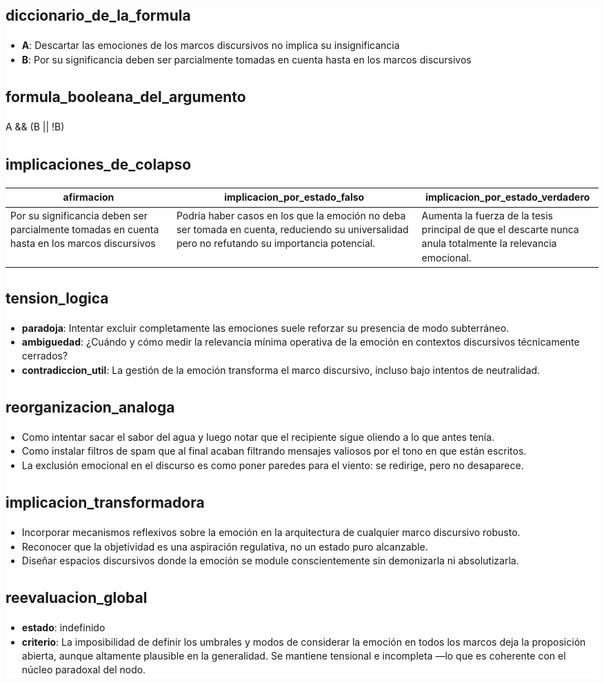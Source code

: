 ## diccionario_de_la_formula

- **A**: Descartar las emociones de los marcos discursivos no implica su insignificancia
- **B**: Por su significancia deben ser parcialmente tomadas en cuenta hasta en los marcos discursivos

## formula_booleana_del_argumento

A && (B || !B)

## implicaciones_de_colapso

| afirmacion | implicacion_por_estado_falso | implicacion_por_estado_verdadero |
| --- | --- | --- |
| Por su significancia deben ser parcialmente tomadas en cuenta hasta en los marcos discursivos | Podría haber casos en los que la emoción no deba ser tomada en cuenta, reduciendo su universalidad pero no refutando su importancia potencial. | Aumenta la fuerza de la tesis principal de que el descarte nunca anula totalmente la relevancia emocional. |

## tension_logica

- **paradoja**: Intentar excluir completamente las emociones suele reforzar su presencia de modo subterráneo.
- **ambiguedad**: ¿Cuándo y cómo medir la relevancia mínima operativa de la emoción en contextos discursivos técnicamente cerrados?
- **contradiccion_util**: La gestión de la emoción transforma el marco discursivo, incluso bajo intentos de neutralidad.

## reorganizacion_analoga

- Como intentar sacar el sabor del agua y luego notar que el recipiente sigue oliendo a lo que antes tenía.
- Como instalar filtros de spam que al final acaban filtrando mensajes valiosos por el tono en que están escritos.
- La exclusión emocional en el discurso es como poner paredes para el viento: se redirige, pero no desaparece.

## implicacion_transformadora

- Incorporar mecanismos reflexivos sobre la emoción en la arquitectura de cualquier marco discursivo robusto.
- Reconocer que la objetividad es una aspiración regulativa, no un estado puro alcanzable.
- Diseñar espacios discursivos donde la emoción se module conscientemente sin demonizarla ni absolutizarla.

## reevaluacion_global

- **estado**: indefinido
- **criterio**: La imposibilidad de definir los umbrales y modos de considerar la emoción en todos los marcos deja la proposición abierta, aunque altamente plausible en la generalidad. Se mantiene tensional e incompleta —lo que es coherente con el núcleo paradoxal del nodo.
